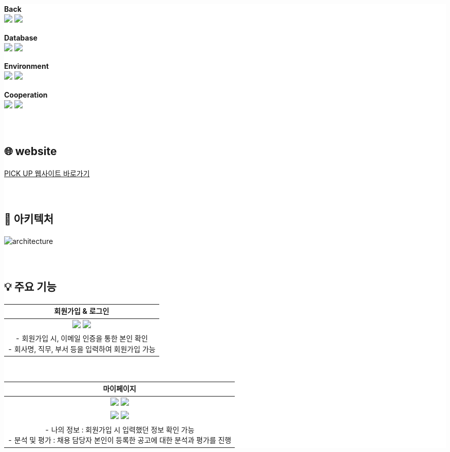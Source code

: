 

**Back**
<br/>
<img src="https://img.shields.io/badge/springboot-6DB33F?style=for-the-badge&logo=springboot&logoColor=white" width="auto" height="25">
<img src="https://img.shields.io/badge/SPRING SECURITY-6DB33F?style=for-the-badge&logo=springsecurity&logoColor=white" width="auto" height="25">

**Database**
<br/>
<img src="https://img.shields.io/badge/mysql-4479A1.svg?style=for-the-badge&logo=mysql&logoColor=white" width="auto" height="25">
<img src="https://img.shields.io/badge/redis-%23DD0031.svg?style=for-the-badge&logo=redis&logoColor=white" width="auto" height="25">

**Environment**
<br/>
<img src="https://img.shields.io/badge/docker-2496ED?style=for-the-badge&logo=docker&logoColor=white" width="auto" height="25">
<img src="https://img.shields.io/badge/Amazon%20S3-FF9900?style=for-the-badge&logo=amazons3&logoColor=white" width="auto" height="25">


**Cooperation**
<br/>
<img src="https://img.shields.io/badge/gitlab-FC6D26?style=for-the-badge&logo=gitlab&logoColor=white" width="auto" height="25">
<img src="https://img.shields.io/badge/notion-000000?style=for-the-badge&logo=notion&logoColor=white" width="auto" height="25">

<br/>

## 🌐 website
[PICK UP 웹사이트 바로가기](https://picks-up.site/)

<br/>

## 🎨 아키텍처
![architecture](big-project-front/public/images/아키텍처.png)

<br/>

## 💡 주요 기능
|    회원가입 & 로그인    |
| :--------------: |
| <img src="big-project-front/public/images/회원가입_완료.png" width="200"> <img src="big-project-front/public/images/로그인1.png" width="200"> |
| - 회원가입 시, 이메일 인증을 통한 본인 확인<br/>- 회사명, 직무, 부서 등을 입력하여 회원가입 가능 |

<br/>

| 마이페이지 |
| :--------------: |
| <img src="big-project-front/public/images/마이페이지(평가처리 시작).png" width="200"> <img src="big-project-front/public/images/마이페이지(평가 처리중).png" width="200"> |
| <img src="big-project-front/public/images/마이페이지(PDF처리).png" width="200"> <img src="big-project-front/public/images/마이페이지(결과확인).png" width="200"> |
| - 나의 정보 : 회원가입 시 입력했던 정보 확인 가능 <br/>- 분석 및 평가 : 채용 담당자 본인이 등록한 공고에 대한 분석과 평가를 진행 |
